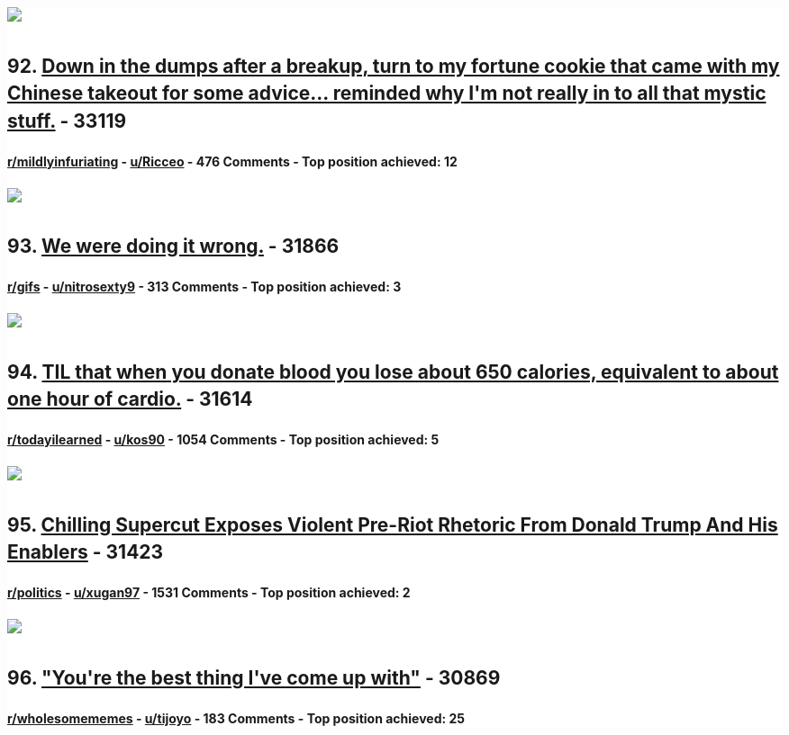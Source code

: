 <a href="https://i.redd.it/8cpbzj6ox9b61.jpg"><img src="https://b.thumbs.redditmedia.com/quKZ2Ycb9oiR_WeGTlI74Gb39D4P2e077a_9IjkKkQw.jpg"></img></a>

## 92. [Down in the dumps after a breakup, turn to my fortune cookie that came with my Chinese takeout for some advice... reminded why I'm not really in to all that mystic stuff.](http://reddit.com/r/mildlyinfuriating/comments/kx5cnz/down_in_the_dumps_after_a_breakup_turn_to_my/) - 33119
#### [r/mildlyinfuriating](http://reddit.com/r/mildlyinfuriating) - [u/Ricceo](http://reddit.com/u/Ricceo) - 476 Comments - Top position achieved: 12

<a href="https://i.redd.it/2198tixxrab61.jpg"><img src="https://b.thumbs.redditmedia.com/1ohSyKxww0dWYn07B7gtYfnFwWUWAHwcvYC23ew353U.jpg"></img></a>

## 93. [We were doing it wrong.](http://reddit.com/r/gifs/comments/kx0vif/we_were_doing_it_wrong/) - 31866
#### [r/gifs](http://reddit.com/r/gifs) - [u/nitrosexty9](http://reddit.com/u/nitrosexty9) - 313 Comments - Top position achieved: 3

<a href="https://gfycat.com/silkynecessaryindigobunting"><img src="https://b.thumbs.redditmedia.com/i1KuX3SM4Y4xujAWoshvLMJQPsKAivvfUZ8DNxqqYDY.jpg"></img></a>

## 94. [TIL that when you donate blood you lose about 650 calories, equivalent to about one hour of cardio.](http://reddit.com/r/todayilearned/comments/kxhu3s/til_that_when_you_donate_blood_you_lose_about_650/) - 31614
#### [r/todayilearned](http://reddit.com/r/todayilearned) - [u/kos90](http://reddit.com/u/kos90) - 1054 Comments - Top position achieved: 5

<a href="https://www.scienceabc.com/humans/does-giving-blood-help-you-lose-weight.html"><img src="https://a.thumbs.redditmedia.com/A7JfM7CdaXTjPwFKEpkuIoPs4MZPcIlHjnhD_czK-w4.jpg"></img></a>

## 95. [Chilling Supercut Exposes Violent Pre-Riot Rhetoric From Donald Trump And His Enablers](http://reddit.com/r/politics/comments/kx5fqy/chilling_supercut_exposes_violent_preriot/) - 31423
#### [r/politics](http://reddit.com/r/politics) - [u/xugan97](http://reddit.com/u/xugan97) - 1531 Comments - Top position achieved: 2

<a href="https://www.huffpost.com/entry/daily-show-supercut-trump-insurrection_n_60000f8bc5b63642b7020d8e"><img src="https://b.thumbs.redditmedia.com/6jELSaw9YQC7IYPVhs8P9EYFMXjQwJ2KAFjs69yZd1E.jpg"></img></a>

## 96. ["You're the best thing I've come up with"](http://reddit.com/r/wholesomememes/comments/kxftkm/youre_the_best_thing_ive_come_up_with/) - 30869
#### [r/wholesomememes](http://reddit.com/r/wholesomememes) - [u/tijoyo](http://reddit.com/u/tijoyo) - 183 Comments - Top position achieved: 25

